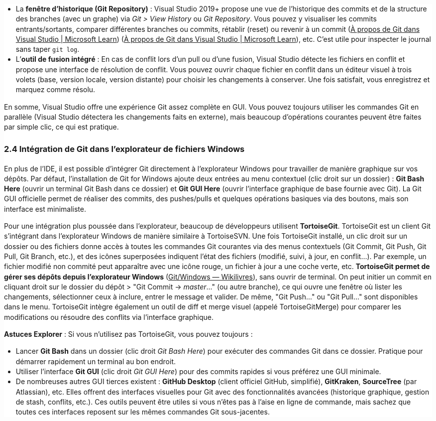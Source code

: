 - La **fenêtre d’historique (Git Repository)** : Visual Studio 2019+ propose une vue de l’historique des commits et de la structure des branches (avec un graphe) via *Git > View History* ou *Git Repository*. Vous pouvez y visualiser les commits entrants/sortants, comparer différentes branches ou commits, rétablir (reset) ou revenir à un commit ([À propos de Git dans Visual Studio | Microsoft Learn](https://learn.microsoft.com/fr-fr/visualstudio/version-control/git-with-visual-studio?view=vs-2022#:~:text=%C3%A0%20cocher%20Branche%20de%20validation,branch)) ([À propos de Git dans Visual Studio | Microsoft Learn](https://learn.microsoft.com/fr-fr/visualstudio/version-control/git-with-visual-studio?view=vs-2022#:~:text=match%20at%20L453%20une%20fen%C3%AAtre,son%20parent%20c%C3%B4te%20%C3%A0%20c%C3%B4te)), etc. C’est utile pour inspecter le journal sans taper `git log`.
- L’**outil de fusion intégré** : En cas de conflit lors d’un pull ou d’une fusion, Visual Studio détecte les fichiers en conflit et propose une interface de résolution de conflit. Vous pouvez ouvrir chaque fichier en conflit dans un éditeur visuel à trois volets (base, version locale, version distante) pour choisir les changements à conserver. Une fois satisfait, vous enregistrez et marquez comme résolu.

En somme, Visual Studio offre une expérience Git assez complète en GUI. Vous pouvez toujours utiliser les commandes Git en parallèle (Visual Studio détectera les changements faits en externe), mais beaucoup d’opérations courantes peuvent être faites par simple clic, ce qui est pratique.

### 2.4 Intégration de Git dans l’explorateur de fichiers Windows

En plus de l’IDE, il est possible d’intégrer Git directement à l’explorateur Windows pour travailler de manière graphique sur vos dépôts. Par défaut, l’installation de Git for Windows ajoute deux entrées au menu contextuel (clic droit sur un dossier) : **Git Bash Here** (ouvrir un terminal Git Bash dans ce dossier) et **Git GUI Here** (ouvrir l’interface graphique de base fournie avec Git). La Git GUI officielle permet de réaliser des commits, des pushes/pulls et quelques opérations basiques via des boutons, mais son interface est minimaliste.

Pour une intégration plus poussée dans l’explorateur, beaucoup de développeurs utilisent **TortoiseGit**. TortoiseGit est un client Git s’intégrant dans l’explorateur Windows de manière similaire à TortoiseSVN. Une fois TortoiseGit installé, un clic droit sur un dossier ou des fichiers donne accès à toutes les commandes Git courantes via des menus contextuels (Git Commit, Git Push, Git Pull, Git Branch, etc.), et des icônes superposées indiquent l’état des fichiers (modifié, suivi, à jour, en conflit…). Par exemple, un fichier modifié non commité peut apparaître avec une icône rouge, un fichier à jour a une coche verte, etc. **TortoiseGit permet de gérer ses dépôts depuis l’explorateur Windows** ([Git/Windows — Wikilivres](https://fr.wikibooks.org/wiki/Git/Windows#:~:text=TortoiseGit%20est%20un%20client%20pour,ses%20d%C3%A9p%C3%B4ts%20depuis%20l%27explorateur%20Windows)), sans ouvrir de terminal. On peut initier un commit en cliquant droit sur le dossier du dépôt > "Git Commit -> *master*..." (ou autre branche), ce qui ouvre une fenêtre où lister les changements, sélectionner ceux à inclure, entrer le message et valider. De même, "Git Push..." ou "Git Pull..." sont disponibles dans le menu. TortoiseGit intègre également un outil de diff et merge visuel (appelé TortoiseGitMerge) pour comparer les modifications ou résoudre des conflits via l’interface graphique.

**Astuces Explorer** : Si vous n’utilisez pas TortoiseGit, vous pouvez toujours :
- Lancer **Git Bash** dans un dossier (clic droit *Git Bash Here*) pour exécuter des commandes Git dans ce dossier. Pratique pour démarrer rapidement un terminal au bon endroit.
- Utiliser l’interface **Git GUI** (clic droit *Git GUI Here*) pour des commits rapides si vous préférez une GUI minimale.
- De nombreuses autres GUI tierces existent : **GitHub Desktop** (client officiel GitHub, simplifié), **GitKraken**, **SourceTree** (par Atlassian), etc. Elles offrent des interfaces visuelles pour Git avec des fonctionnalités avancées (historique graphique, gestion de stash, conflits, etc.). Ces outils peuvent être utiles si vous n’êtes pas à l’aise en ligne de commande, mais sachez que toutes ces interfaces reposent sur les mêmes commandes Git sous-jacentes.
